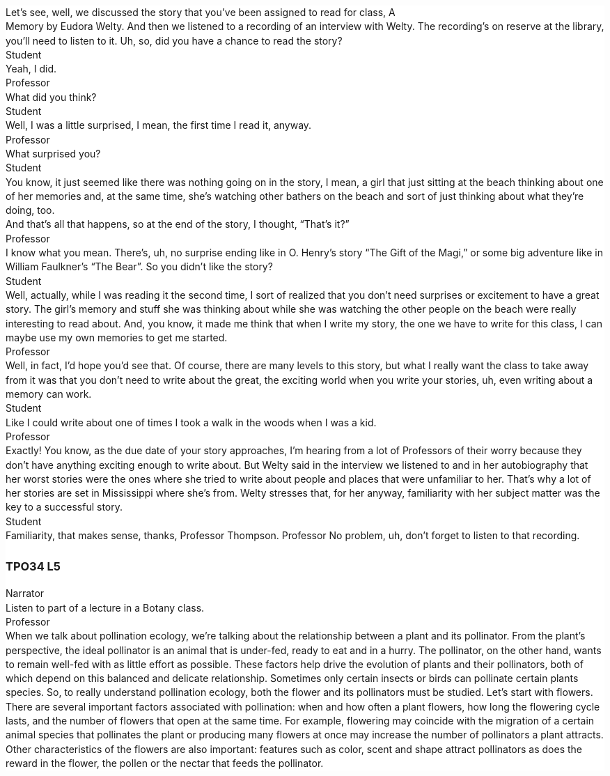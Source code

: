 Let’s see, well, we discussed the story that you’ve been assigned to read for class, A  
Memory by Eudora Welty. And then we listened to a recording of an interview with Welty. The recording’s on reserve at the library, you’ll need to listen to it. Uh, so, did you have a chance to read the story?  
Student   
Yeah, I did.  
Professor   
What did you think?  
Student  
Well, I was a little surprised, I mean, the first time I read it, anyway.   
Professor   
What surprised you?  
Student   
You know, it just seemed like there was nothing going on in the story, I mean, a girl that just sitting at the beach thinking about one of her memories and, at the same time, she’s watching other bathers on the beach and sort of just thinking about what they’re doing, too.  
And that’s all that happens, so at the end of the story, I thought, “That’s it?”  
Professor   
I know what you mean. There’s, uh, no surprise ending like in O. Henry’s story “The Gift of the Magi,” or some big adventure like in William Faulkner’s “The Bear”. So you didn’t like the story?  
Student   
Well, actually, while I was reading it the second time, I sort of realized that you don’t need surprises or excitement to have a great story. The girl’s memory and stuff she was thinking about while she was watching the other people on the beach were really interesting to read about. And, you know, it made me think that when I write my story, the one we have to write for this class, I can maybe use my own memories to get me started.  
Professor  
Well, in fact, I’d hope you’d see that. Of course, there are many levels to this story, but what I really want the class to take away from it was that you don’t need to write about the great, the exciting world when you write your stories, uh, even writing about a memory can work.  
Student   
Like I could write about one of times I took a walk in the woods when I was a kid.   
Professor   
Exactly! You know, as the due date of your story approaches, I’m hearing from a lot of Professors of their worry because they don’t have anything exciting enough to write about. But Welty said in the interview we listened to and in her autobiography that her worst stories were the ones where she tried to write about people and places that were unfamiliar to her. That’s why a lot of her stories are set in Mississippi where she’s from. Welty stresses that, for her anyway, familiarity with her subject matter was the key to a successful story.  
Student   
Familiarity, that makes sense, thanks, Professor Thompson. Professor No problem, uh, don’t forget to listen to that recording.  
### TPO34 L5  
Narrator  
Listen to part of a lecture in a Botany class.  
Professor  
When we talk about pollination ecology, we’re talking about the relationship between a plant and its pollinator. From the plant’s perspective, the ideal pollinator is an animal that is under-fed, ready to eat and in a hurry. The pollinator, on the other hand, wants to remain well-fed with as little effort as possible. These factors help drive the evolution of plants and their pollinators, both of which depend on this balanced and delicate relationship. Sometimes only certain insects or birds can pollinate certain plants species. So, to really understand pollination ecology, both the flower and its pollinators must be studied. Let’s start with flowers.  
There are several important factors associated with pollination: when and how often a plant flowers, how long the flowering cycle lasts, and the number of flowers that open at the same time. For example, flowering may coincide with the migration of a certain animal species that pollinates the plant or producing many flowers at once may increase the number of pollinators a plant attracts. Other characteristics of the flowers are also important: features such as color, scent and shape attract pollinators as does the reward in the flower, the pollen or the nectar that feeds the pollinator.  